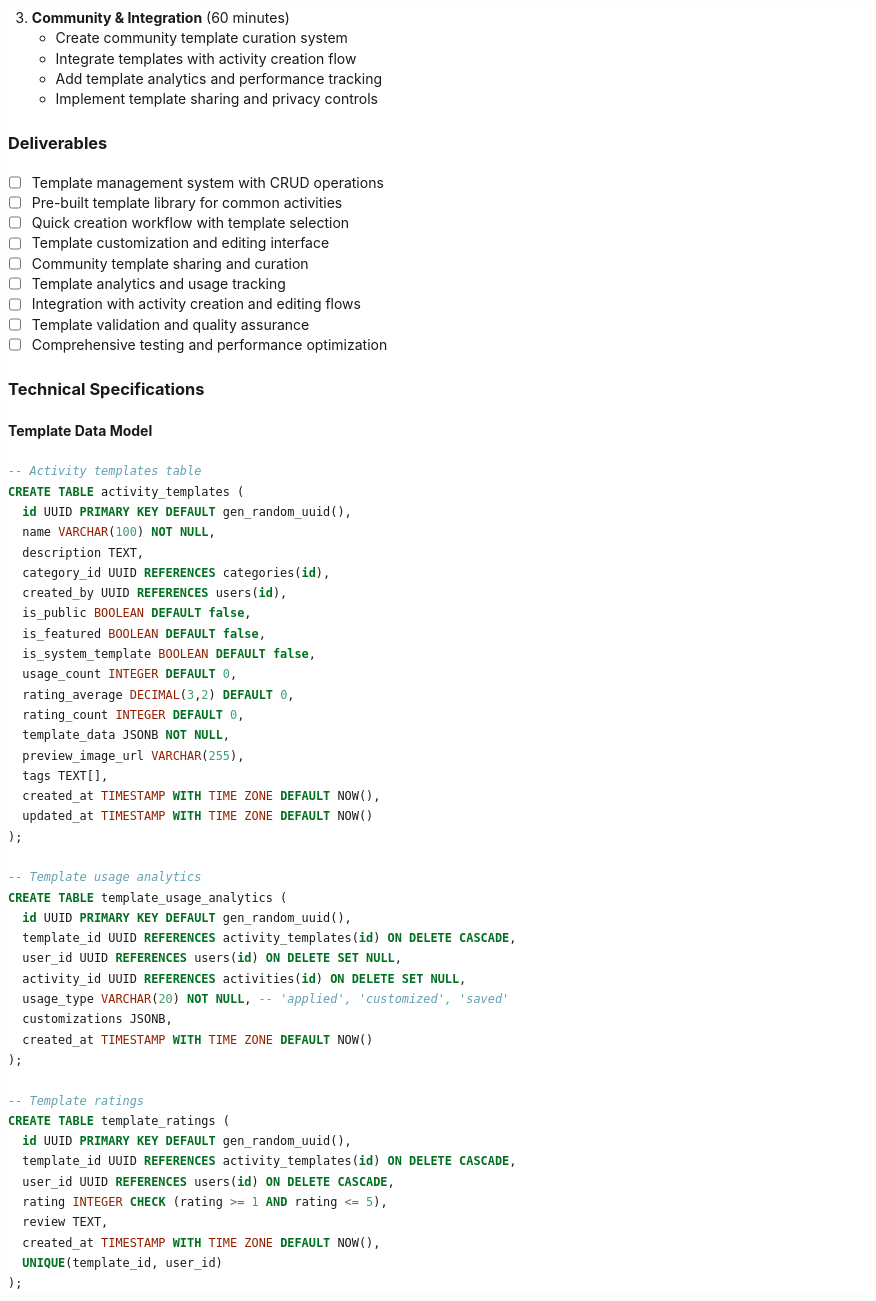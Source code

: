 3. **Community & Integration** (60 minutes)
   - Create community template curation system
   - Integrate templates with activity creation flow
   - Add template analytics and performance tracking
   - Implement template sharing and privacy controls

### Deliverables
- [ ] Template management system with CRUD operations
- [ ] Pre-built template library for common activities
- [ ] Quick creation workflow with template selection
- [ ] Template customization and editing interface
- [ ] Community template sharing and curation
- [ ] Template analytics and usage tracking
- [ ] Integration with activity creation and editing flows
- [ ] Template validation and quality assurance
- [ ] Comprehensive testing and performance optimization

### Technical Specifications

#### Template Data Model
```sql
-- Activity templates table
CREATE TABLE activity_templates (
  id UUID PRIMARY KEY DEFAULT gen_random_uuid(),
  name VARCHAR(100) NOT NULL,
  description TEXT,
  category_id UUID REFERENCES categories(id),
  created_by UUID REFERENCES users(id),
  is_public BOOLEAN DEFAULT false,
  is_featured BOOLEAN DEFAULT false,
  is_system_template BOOLEAN DEFAULT false,
  usage_count INTEGER DEFAULT 0,
  rating_average DECIMAL(3,2) DEFAULT 0,
  rating_count INTEGER DEFAULT 0,
  template_data JSONB NOT NULL,
  preview_image_url VARCHAR(255),
  tags TEXT[],
  created_at TIMESTAMP WITH TIME ZONE DEFAULT NOW(),
  updated_at TIMESTAMP WITH TIME ZONE DEFAULT NOW()
);

-- Template usage analytics
CREATE TABLE template_usage_analytics (
  id UUID PRIMARY KEY DEFAULT gen_random_uuid(),
  template_id UUID REFERENCES activity_templates(id) ON DELETE CASCADE,
  user_id UUID REFERENCES users(id) ON DELETE SET NULL,
  activity_id UUID REFERENCES activities(id) ON DELETE SET NULL,
  usage_type VARCHAR(20) NOT NULL, -- 'applied', 'customized', 'saved'
  customizations JSONB,
  created_at TIMESTAMP WITH TIME ZONE DEFAULT NOW()
);

-- Template ratings
CREATE TABLE template_ratings (
  id UUID PRIMARY KEY DEFAULT gen_random_uuid(),
  template_id UUID REFERENCES activity_templates(id) ON DELETE CASCADE,
  user_id UUID REFERENCES users(id) ON DELETE CASCADE,
  rating INTEGER CHECK (rating >= 1 AND rating <= 5),
  review TEXT,
  created_at TIMESTAMP WITH TIME ZONE DEFAULT NOW(),
  UNIQUE(template_id, user_id)
);
```
